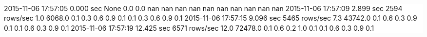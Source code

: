 <td>2015-11-06 17:57:05</td>
<td> 0.000 sec</td>
<td>None</td>
<td>0.0</td>
<td>0.0</td>
<td>nan</td>
<td>nan</td>
<td>nan</td>
<td>nan</td>
<td>nan</td>
<td>nan</td>
<td>nan</td>
<td>nan</td>
<td>nan</td>
<td>nan</td></tr>
<tr><td></td>
<td>2015-11-06 17:57:09</td>
<td> 2.899 sec</td>
<td>2594 rows/sec</td>
<td>1.0</td>
<td>6068.0</td>
<td>0.1</td>
<td>0.3</td>
<td>0.6</td>
<td>0.9</td>
<td>0.1</td>
<td>0.1</td>
<td>0.3</td>
<td>0.6</td>
<td>0.9</td>
<td>0.1</td></tr>
<tr><td></td>
<td>2015-11-06 17:57:15</td>
<td> 9.096 sec</td>
<td>5465 rows/sec</td>
<td>7.3</td>
<td>43742.0</td>
<td>0.1</td>
<td>0.6</td>
<td>0.3</td>
<td>0.9</td>
<td>0.1</td>
<td>0.1</td>
<td>0.6</td>
<td>0.3</td>
<td>0.9</td>
<td>0.1</td></tr>
<tr><td></td>
<td>2015-11-06 17:57:19</td>
<td>12.425 sec</td>
<td>6571 rows/sec</td>
<td>12.0</td>
<td>72478.0</td>
<td>0.1</td>
<td>0.6</td>
<td>0.2</td>
<td>1.0</td>
<td>0.1</td>
<td>0.1</td>
<td>0.6</td>
<td>0.3</td>
<td>0.9</td>
<td>0.1</td></tr></table></div>
